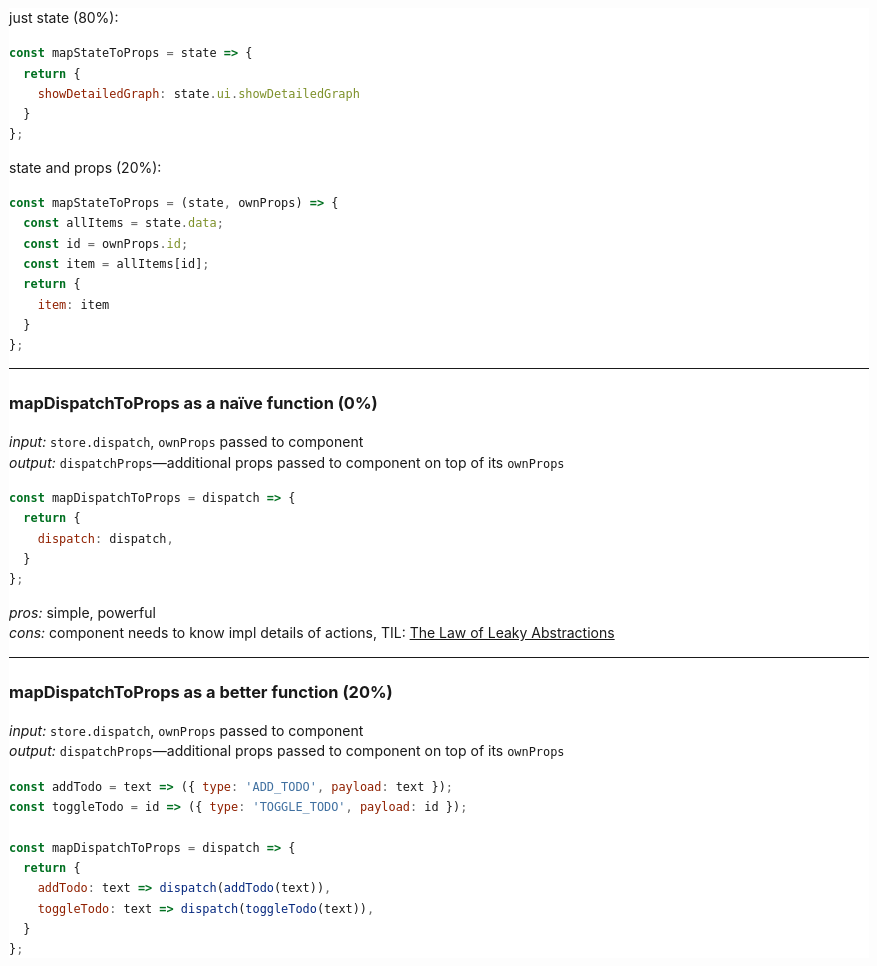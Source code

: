 just state (80%):
```js
const mapStateToProps = state => {
  return {
    showDetailedGraph: state.ui.showDetailedGraph
  }
};
```

state and props (20%):
```js
const mapStateToProps = (state, ownProps) => {
  const allItems = state.data;
  const id = ownProps.id;
  const item = allItems[id];
  return {
    item: item
  }
};
```

---

### mapDispatchToProps as a naïve function (0%)

_input:_ `store.dispatch`, `ownProps` passed to component  
_output:_ `dispatchProps`—additional props passed to component on top of its `ownProps`

```js
const mapDispatchToProps = dispatch => {
  return {
    dispatch: dispatch,
  }
};
```

_pros:_ simple, powerful  
_cons:_ component needs to know impl details of actions, TIL: [The Law of Leaky Abstractions](https://www.joelonsoftware.com/2002/11/11/the-law-of-leaky-abstractions/)

---

### mapDispatchToProps as a better function (20%)

_input:_ `store.dispatch`, `ownProps` passed to component  
_output:_ `dispatchProps`—additional props passed to component on top of its `ownProps`

```js
const addTodo = text => ({ type: 'ADD_TODO', payload: text });
const toggleTodo = id => ({ type: 'TOGGLE_TODO', payload: id });

const mapDispatchToProps = dispatch => {
  return {
    addTodo: text => dispatch(addTodo(text)),
    toggleTodo: text => dispatch(toggleTodo(text)),
  }
};
```

